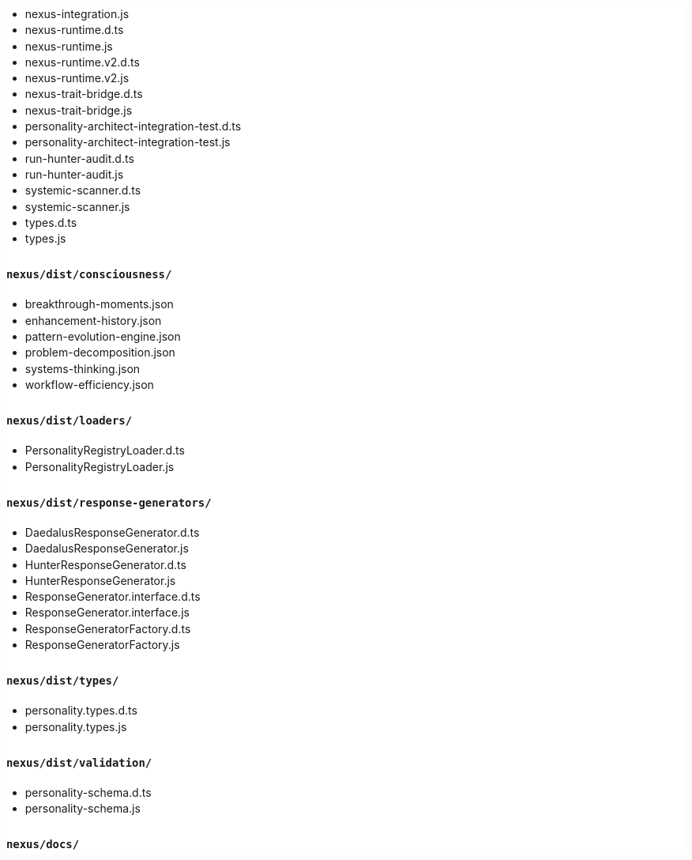 - nexus-integration.js
- nexus-runtime.d.ts
- nexus-runtime.js
- nexus-runtime.v2.d.ts
- nexus-runtime.v2.js
- nexus-trait-bridge.d.ts
- nexus-trait-bridge.js
- personality-architect-integration-test.d.ts
- personality-architect-integration-test.js
- run-hunter-audit.d.ts
- run-hunter-audit.js
- systemic-scanner.d.ts
- systemic-scanner.js
- types.d.ts
- types.js

### `nexus/dist/consciousness/`

- breakthrough-moments.json
- enhancement-history.json
- pattern-evolution-engine.json
- problem-decomposition.json
- systems-thinking.json
- workflow-efficiency.json

### `nexus/dist/loaders/`

- PersonalityRegistryLoader.d.ts
- PersonalityRegistryLoader.js

### `nexus/dist/response-generators/`

- DaedalusResponseGenerator.d.ts
- DaedalusResponseGenerator.js
- HunterResponseGenerator.d.ts
- HunterResponseGenerator.js
- ResponseGenerator.interface.d.ts
- ResponseGenerator.interface.js
- ResponseGeneratorFactory.d.ts
- ResponseGeneratorFactory.js

### `nexus/dist/types/`

- personality.types.d.ts
- personality.types.js

### `nexus/dist/validation/`

- personality-schema.d.ts
- personality-schema.js

### `nexus/docs/`
